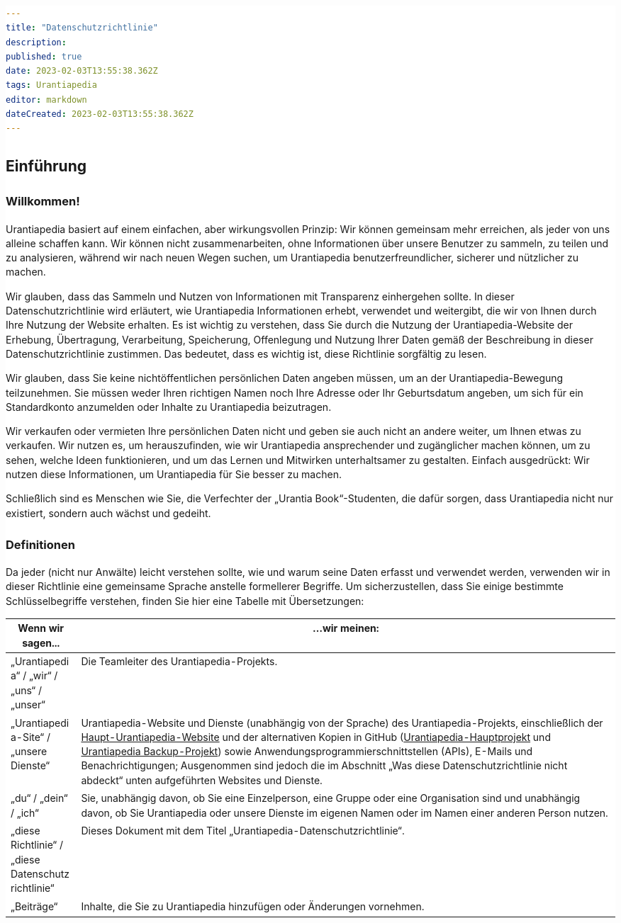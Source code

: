 ```yaml
---
title: "Datenschutzrichtlinie"
description: 
published: true
date: 2023-02-03T13:55:38.362Z
tags: Urantiapedia
editor: markdown
dateCreated: 2023-02-03T13:55:38.362Z
---
```


## Einführung

### Willkommen!

Urantiapedia basiert auf einem einfachen, aber wirkungsvollen Prinzip: Wir können gemeinsam mehr erreichen, als jeder von uns alleine schaffen kann. Wir können nicht zusammenarbeiten, ohne Informationen über unsere Benutzer zu sammeln, zu teilen und zu analysieren, während wir nach neuen Wegen suchen, um Urantiapedia benutzerfreundlicher, sicherer und nützlicher zu machen.

Wir glauben, dass das Sammeln und Nutzen von Informationen mit Transparenz einhergehen sollte. In dieser Datenschutzrichtlinie wird erläutert, wie Urantiapedia Informationen erhebt, verwendet und weitergibt, die wir von Ihnen durch Ihre Nutzung der Website erhalten. Es ist wichtig zu verstehen, dass Sie durch die Nutzung der Urantiapedia-Website der Erhebung, Übertragung, Verarbeitung, Speicherung, Offenlegung und Nutzung Ihrer Daten gemäß der Beschreibung in dieser Datenschutzrichtlinie zustimmen. Das bedeutet, dass es wichtig ist, diese Richtlinie sorgfältig zu lesen.

Wir glauben, dass Sie keine nichtöffentlichen persönlichen Daten angeben müssen, um an der Urantiapedia-Bewegung teilzunehmen. Sie müssen weder Ihren richtigen Namen noch Ihre Adresse oder Ihr Geburtsdatum angeben, um sich für ein Standardkonto anzumelden oder Inhalte zu Urantiapedia beizutragen.

Wir verkaufen oder vermieten Ihre persönlichen Daten nicht und geben sie auch nicht an andere weiter, um Ihnen etwas zu verkaufen. Wir nutzen es, um herauszufinden, wie wir Urantiapedia ansprechender und zugänglicher machen können, um zu sehen, welche Ideen funktionieren, und um das Lernen und Mitwirken unterhaltsamer zu gestalten. Einfach ausgedrückt: Wir nutzen diese Informationen, um Urantiapedia für Sie besser zu machen.

Schließlich sind es Menschen wie Sie, die Verfechter der „Urantia Book“-Studenten, die dafür sorgen, dass Urantiapedia nicht nur existiert, sondern auch wächst und gedeiht.

### Definitionen

Da jeder (nicht nur Anwälte) leicht verstehen sollte, wie und warum seine Daten erfasst und verwendet werden, verwenden wir in dieser Richtlinie eine gemeinsame Sprache anstelle formellerer Begriffe. Um sicherzustellen, dass Sie einige bestimmte Schlüsselbegriffe verstehen, finden Sie hier eine Tabelle mit Übersetzungen:

Wenn wir sagen... | …wir meinen:
--- | ---
„Urantiapedia“ / „wir“ / „uns“ / „unser“ | Die Teamleiter des Urantiapedia-Projekts.
„Urantiapedia-Site“ / „unsere Dienste“ | Urantiapedia-Website und Dienste (unabhängig von der Sprache) des Urantiapedia-Projekts, einschließlich der [Haupt-Urantiapedia-Website](https://urantiapedia.org) und der alternativen Kopien in GitHub ([Urantiapedia-Hauptprojekt](https://github.com/JanHerca/urantiapedia) und [Urantiapedia Backup-Projekt](https://github.com/JanHerca/urantiapedia-backup)) sowie Anwendungsprogrammierschnittstellen (APIs), E-Mails und Benachrichtigungen; Ausgenommen sind jedoch die im Abschnitt „Was diese Datenschutzrichtlinie nicht abdeckt“ unten aufgeführten Websites und Dienste.
„du“ / „dein“ / „ich“ | Sie, unabhängig davon, ob Sie eine Einzelperson, eine Gruppe oder eine Organisation sind und unabhängig davon, ob Sie Urantiapedia oder unsere Dienste im eigenen Namen oder im Namen einer anderen Person nutzen.
„diese Richtlinie“ / „diese Datenschutzrichtlinie“ | Dieses Dokument mit dem Titel „Urantiapedia-Datenschutzrichtlinie“.
„Beiträge“ | Inhalte, die Sie zu Urantiapedia hinzufügen oder Änderungen vornehmen.